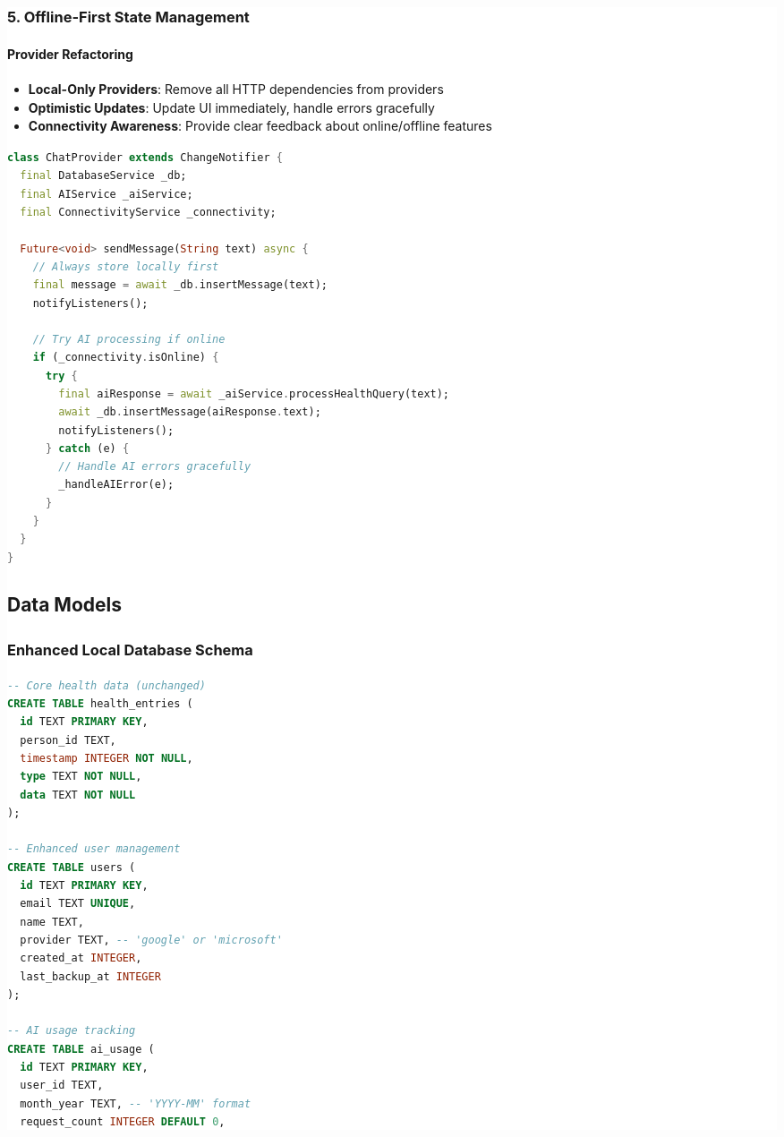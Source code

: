 ### 5. Offline-First State Management

#### Provider Refactoring
- **Local-Only Providers**: Remove all HTTP dependencies from providers
- **Optimistic Updates**: Update UI immediately, handle errors gracefully
- **Connectivity Awareness**: Provide clear feedback about online/offline features

```dart
class ChatProvider extends ChangeNotifier {
  final DatabaseService _db;
  final AIService _aiService;
  final ConnectivityService _connectivity;
  
  Future<void> sendMessage(String text) async {
    // Always store locally first
    final message = await _db.insertMessage(text);
    notifyListeners();
    
    // Try AI processing if online
    if (_connectivity.isOnline) {
      try {
        final aiResponse = await _aiService.processHealthQuery(text);
        await _db.insertMessage(aiResponse.text);
        notifyListeners();
      } catch (e) {
        // Handle AI errors gracefully
        _handleAIError(e);
      }
    }
  }
}
```

## Data Models

### Enhanced Local Database Schema

```sql
-- Core health data (unchanged)
CREATE TABLE health_entries (
  id TEXT PRIMARY KEY,
  person_id TEXT,
  timestamp INTEGER NOT NULL,
  type TEXT NOT NULL,
  data TEXT NOT NULL
);

-- Enhanced user management
CREATE TABLE users (
  id TEXT PRIMARY KEY,
  email TEXT UNIQUE,
  name TEXT,
  provider TEXT, -- 'google' or 'microsoft'
  created_at INTEGER,
  last_backup_at INTEGER
);

-- AI usage tracking
CREATE TABLE ai_usage (
  id TEXT PRIMARY KEY,
  user_id TEXT,
  month_year TEXT, -- 'YYYY-MM' format
  request_count INTEGER DEFAULT 0,
```
